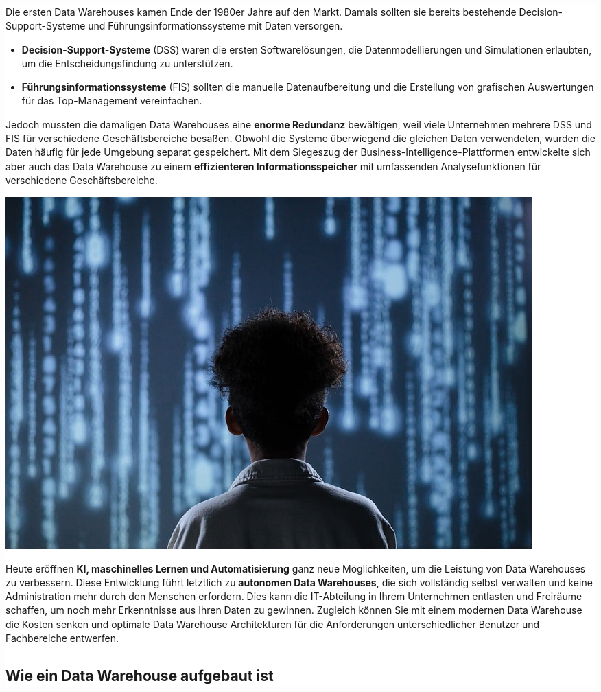 Die ersten Data Warehouses kamen Ende der 1980er Jahre auf den Markt. Damals sollten sie bereits bestehende Decision-Support-Systeme und Führungsinformationssysteme mit Daten versorgen.

- **Decision-Support-Systeme** (DSS) waren die ersten Softwarelösungen, die Datenmodellierungen und Simulationen erlaubten, um die Entscheidungsfindung zu unterstützen.

- **Führungsinformationssysteme** (FIS) sollten die manuelle Datenaufbereitung und die Erstellung von grafischen Auswertungen für das Top-Management vereinfachen.

Jedoch mussten die damaligen Data Warehouses eine **enorme Redundanz** bewältigen, weil viele Unternehmen mehrere DSS und FIS für verschiedene Geschäftsbereiche besaßen. Obwohl die Systeme überwiegend die gleichen Daten verwendeten, wurden die Daten häufig für jede Umgebung separat gespeichert. Mit dem Siegeszug der Business-Intelligence-Plattformen entwickelte sich aber auch das Data Warehouse zu einem **effizienteren Informationsspeicher** mit umfassenden Analysefunktionen für verschiedene Geschäftsbereiche.

![KI im DWH](KI-in-Data-Warehouses.jpg)

Heute eröffnen **KI, maschinelles Lernen und Automatisierung** ganz neue Möglichkeiten, um die Leistung von Data Warehouses zu verbessern. Diese Entwicklung führt letztlich zu **autonomen Data Warehouses**, die sich vollständig selbst verwalten und keine Administration mehr durch den Menschen erfordern. Dies kann die IT-Abteilung in Ihrem Unternehmen entlasten und Freiräume schaffen, um noch mehr Erkenntnisse aus Ihren Daten zu gewinnen. Zugleich können Sie mit einem modernen Data Warehouse die Kosten senken und optimale Data Warehouse Architekturen für die Anforderungen unterschiedlicher Benutzer und Fachbereiche entwerfen.

## Wie ein Data Warehouse aufgebaut ist
